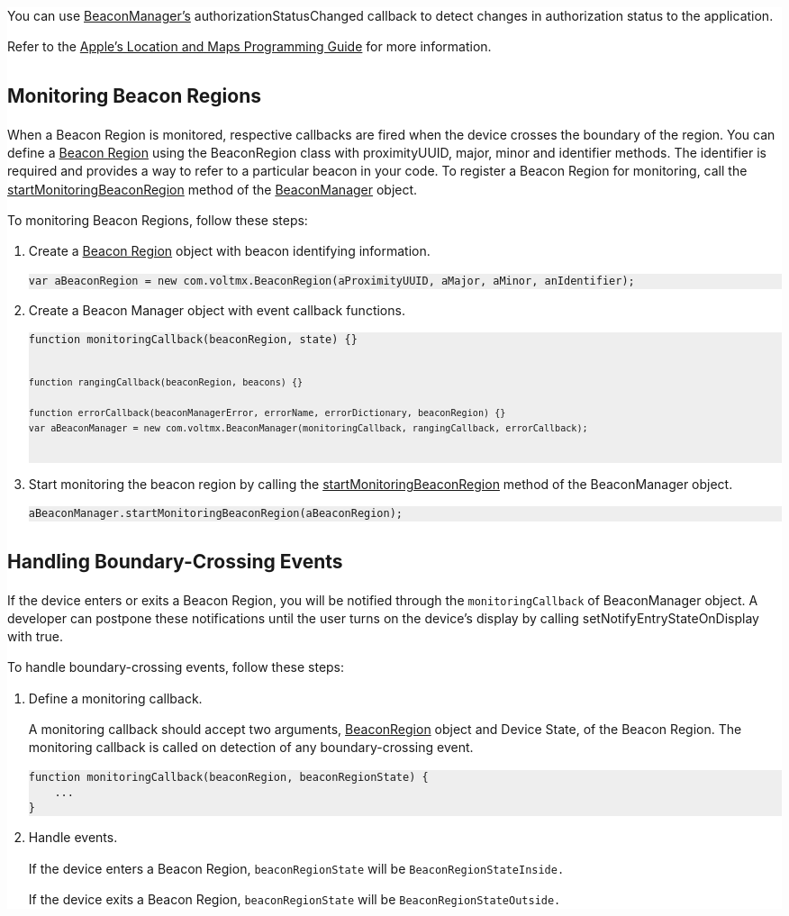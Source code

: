 <p>You can use <a href="beacon_manager.html#beaconmanager-object">BeaconManager’s</a> authorizationStatusChanged callback to detect changes in authorization status to the application.</p>
<p>Refer to the <a href="https://developer.apple.com/library/ios/documentation/UserExperience/Conceptual/LocationAwarenessPG/Introduction/Introduction.html">Apple’s Location and Maps Programming Guide</a> for more information.</p>
</li>
</ol>
<h2>Monitoring Beacon Regions</h2>
<p>When a Beacon Region is monitored, respective callbacks are fired when the device crosses the boundary of the region. You can define a <a href="beacon_manager.html">Beacon Region</a> using the BeaconRegion class with proximityUUID, major, minor and identifier methods. The identifier is required and provides a way to refer to a particular beacon in your code. To register a Beacon Region for monitoring, call the <a href="beaconmanager_methods.html#startMon">startMonitoringBeaconRegion</a> method of the <a href="beacon_manager.html#beaconmanager-object">BeaconManager</a> object.</p>
<p>To monitoring Beacon Regions, follow these steps:</p>
<ol>
<li>
<p>Create a <a href="com.voltmx.beaconregion.html">Beacon Region</a> object with beacon identifying information.</p>
<pre><code style="display:block; background-color:#eee;">var aBeaconRegion = new com.voltmx.BeaconRegion(aProximityUUID, aMajor, aMinor, anIdentifier);</code></pre>
</li>
<li>
<p>Create a Beacon Manager object with event callback functions.</p>
<pre><code style="display:block; background-color:#eee;">function monitoringCallback(beaconRegion, state) {}
    
    function rangingCallback(beaconRegion, beacons) {}
    
    function errorCallback(beaconManagerError, errorName, errorDictionary, beaconRegion) {}
    var aBeaconManager = new com.voltmx.BeaconManager(monitoringCallback, rangingCallback, errorCallback);
</code></pre>
</li>
<li>
<p>Start monitoring the beacon region by calling the <a href="beaconmanager_methods.html#startMon">startMonitoringBeaconRegion</a> method of the BeaconManager object.</p>
<pre><code style="display:block; background-color:#eee;">aBeaconManager.startMonitoringBeaconRegion(aBeaconRegion);</code></pre>
</li>
</ol>
<h2>Handling Boundary-Crossing Events</h2>
<p>If the device enters or exits a Beacon Region, you will be notified through the <code>monitoringCallback</code> of BeaconManager object. A developer can postpone these notifications until the user turns on the device’s display by calling setNotifyEntryStateOnDisplay with true.</p>
<p>To handle boundary-crossing events, follow these steps:</p>
<ol>
<li>
<p>Define a monitoring callback.</p>
<p>A monitoring callback should accept two arguments, <a href="com.voltmx.beaconregion.html">BeaconRegion</a> object and Device State, of the Beacon Region. The monitoring callback is called on detection of any boundary-crossing event.</p>
<pre><code style="display:block; background-color:#eee;">function monitoringCallback(beaconRegion, beaconRegionState) {
    ...
}</code></pre>
</li>
<li>
<p>Handle events.</p>
<p>If the device enters a Beacon Region, <code>beaconRegionState</code> will be <code>BeaconRegionStateInside.</code></p>
<p>If the device exits a Beacon Region, <code>beaconRegionState</code> will be <code>BeaconRegionStateOutside.</code></p>